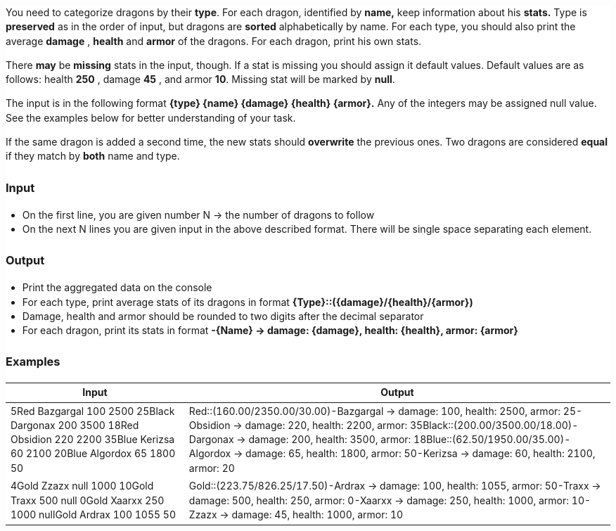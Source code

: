 You need to categorize dragons by their **type**. For each dragon, identified by **name,** keep information about his **stats.** Type is **preserved** as in the order of input, but dragons are **sorted** alphabetically by name. For each type, you should also print the average **damage** , **health** and **armor** of the dragons. For each dragon, print his own stats.

There **may** be **missing** stats in the input, though. If a stat is missing you should assign it default values. Default values are as follows: health **250** , damage **45** , and armor **10**. Missing stat will be marked by **null**.

The input is in the following format **{type} {name} {damage} {health} {armor}.** Any of the integers may be assigned null value. See the examples below for better understanding of your task.

If the same dragon is added a second time, the new stats should **overwrite** the previous ones. Two dragons are considered **equal** if they match by **both** name and type.

### Input

- On the first line, you are given number N -&gt; the number of dragons to follow
- On the next N lines you are given input in the above described format. There will be single space separating each element.

### Output

- Print the aggregated data on the console
- For each type, print average stats of its dragons in format **{Type}::({damage}/{health}/{armor})**
- Damage, health and armor should be rounded to two digits after the decimal separator
- For each dragon, print its stats in format **-{Name} -&gt; damage: {damage}, health: {health}, armor: {armor}**

### Examples

| **Input** | **Output** |
| --- | --- |
| 5Red Bazgargal 100 2500 25Black Dargonax 200 3500 18Red Obsidion 220 2200 35Blue Kerizsa 60 2100 20Blue Algordox 65 1800 50 | Red::(160.00/2350.00/30.00)-Bazgargal -&gt; damage: 100, health: 2500, armor: 25-Obsidion -&gt; damage: 220, health: 2200, armor: 35Black::(200.00/3500.00/18.00)-Dargonax -&gt; damage: 200, health: 3500, armor: 18Blue::(62.50/1950.00/35.00)-Algordox -&gt; damage: 65, health: 1800, armor: 50-Kerizsa -&gt; damage: 60, health: 2100, armor: 20 |
| 4Gold Zzazx null 1000 10Gold Traxx 500 null 0Gold Xaarxx 250 1000 nullGold Ardrax 100 1055 50 | Gold::(223.75/826.25/17.50)-Ardrax -&gt; damage: 100, health: 1055, armor: 50-Traxx -&gt; damage: 500, health: 250, armor: 0-Xaarxx -&gt; damage: 250, health: 1000, armor: 10-Zzazx -&gt; damage: 45, health: 1000, armor: 10 |
